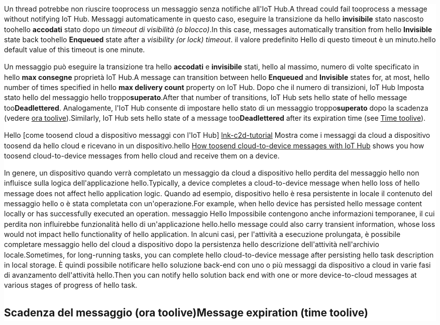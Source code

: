 <span data-ttu-id="7abb5-126">Un thread potrebbe non riuscire tooprocess un messaggio senza notifiche all'IoT Hub.</span><span class="sxs-lookup"><span data-stu-id="7abb5-126">A thread could fail tooprocess a message without notifying IoT Hub.</span></span> <span data-ttu-id="7abb5-127">Messaggi automaticamente in questo caso, eseguire la transizione da hello **invisibile** stato nascosto toohello **accodati** stato dopo un *timeout di visibilità (o blocco)*.</span><span class="sxs-lookup"><span data-stu-id="7abb5-127">In this case, messages automatically transition from hello **Invisible** state back toohello **Enqueued** state after a *visibility (or lock) timeout*.</span></span> <span data-ttu-id="7abb5-128">il valore predefinito Hello di questo timeout è un minuto.</span><span class="sxs-lookup"><span data-stu-id="7abb5-128">hello default value of this timeout is one minute.</span></span>

<span data-ttu-id="7abb5-129">Un messaggio può eseguire la transizione tra hello **accodati** e **invisibile** stati, hello al massimo, numero di volte specificato in hello **max consegne** proprietà IoT Hub.</span><span class="sxs-lookup"><span data-stu-id="7abb5-129">A message can transition between hello **Enqueued** and **Invisible** states for, at most, hello number of times specified in hello **max delivery count** property on IoT Hub.</span></span> <span data-ttu-id="7abb5-130">Dopo che il numero di transizioni, IoT Hub Imposta stato hello del messaggio hello troppo**superato**.</span><span class="sxs-lookup"><span data-stu-id="7abb5-130">After that number of transitions, IoT Hub sets hello state of hello message too**Deadlettered**.</span></span> <span data-ttu-id="7abb5-131">Analogamente, l'IoT Hub consente di impostare hello stato di un messaggio troppo**superato** dopo la scadenza (vedere [ora toolive][lnk-ttl]).</span><span class="sxs-lookup"><span data-stu-id="7abb5-131">Similarly, IoT Hub sets hello state of a message too**Deadlettered** after its expiration time (see [Time toolive][lnk-ttl]).</span></span>

<span data-ttu-id="7abb5-132">Hello [come toosend cloud a dispositivo messaggi con l'IoT Hub] [ lnk-c2d-tutorial] Mostra come i messaggi da cloud a dispositivo toosend da hello cloud e ricevano in un dispositivo.</span><span class="sxs-lookup"><span data-stu-id="7abb5-132">hello [How toosend cloud-to-device messages with IoT Hub][lnk-c2d-tutorial] shows you how toosend cloud-to-device messages from hello cloud and receive them on a device.</span></span>

<span data-ttu-id="7abb5-133">In genere, un dispositivo quando verrà completato un messaggio da cloud a dispositivo hello perdita del messaggio hello non influisce sulla logica dell'applicazione hello.</span><span class="sxs-lookup"><span data-stu-id="7abb5-133">Typically, a device completes a cloud-to-device message when hello loss of hello message does not affect hello application logic.</span></span> <span data-ttu-id="7abb5-134">Quando ad esempio, dispositivo hello è resa persistente in locale il contenuto del messaggio hello o è stata completata con un'operazione.</span><span class="sxs-lookup"><span data-stu-id="7abb5-134">For example, when hello device has persisted hello message content locally or has successfully executed an operation.</span></span> <span data-ttu-id="7abb5-135">messaggio Hello Impossibile contengono anche informazioni temporanee, il cui perdita non influirebbe funzionalità hello di un'applicazione hello.</span><span class="sxs-lookup"><span data-stu-id="7abb5-135">hello message could also carry transient information, whose loss would not impact hello functionality of hello application.</span></span> <span data-ttu-id="7abb5-136">In alcuni casi, per l'attività a esecuzione prolungata, è possibile completare messaggio hello del cloud a dispositivo dopo la persistenza hello descrizione dell'attività nell'archivio locale.</span><span class="sxs-lookup"><span data-stu-id="7abb5-136">Sometimes, for long-running tasks, you can complete hello cloud-to-device message after persisting hello task description in local storage.</span></span> <span data-ttu-id="7abb5-137">È quindi possibile notificare hello soluzione back-end con uno o più messaggi da dispositivo a cloud in varie fasi di avanzamento dell'attività hello.</span><span class="sxs-lookup"><span data-stu-id="7abb5-137">Then you can notify hello solution back end with one or more device-to-cloud messages at various stages of progress of hello task.</span></span>

## <a name="message-expiration-time-toolive"></a><span data-ttu-id="7abb5-138">Scadenza del messaggio (ora toolive)</span><span class="sxs-lookup"><span data-stu-id="7abb5-138">Message expiration (time toolive)</span></span>


[img-lifecycle]: ./media/iot-hub-devguide-messages-c2d/lifecycle.png
[lnk-portal]: iot-hub-create-through-portal.md
[lnk-c2d-guidance]: iot-hub-devguide-c2d-guidance.md
[lnk-endpoints]: iot-hub-devguide-endpoints.md
[lnk-sdks]: iot-hub-devguide-sdks.md
[lnk-ttl]: #message-expiration-time-to-live
[lnk-c2d-configuration]: #cloud-to-device-configuration-options
[lnk-lifecycle]: #message-lifecycle
[lnk-c2d-tutorial]: iot-hub-csharp-csharp-c2d.md